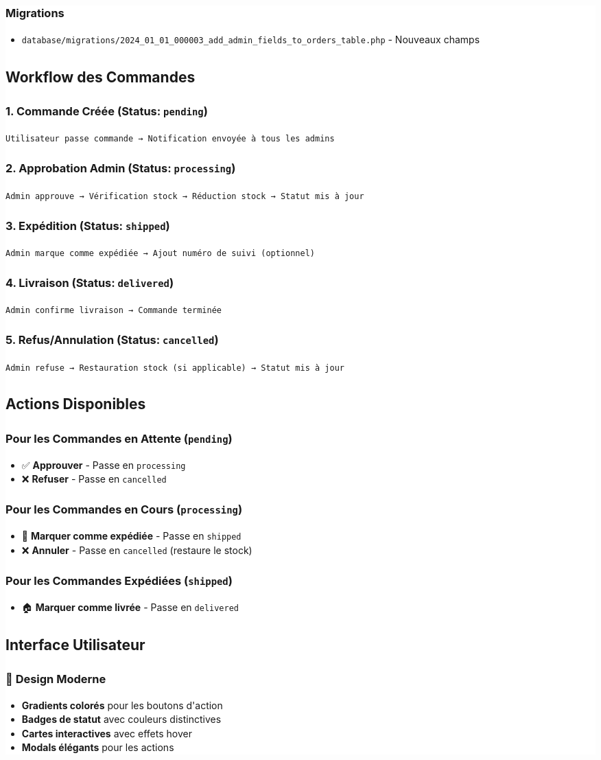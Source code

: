 ### Migrations
- `database/migrations/2024_01_01_000003_add_admin_fields_to_orders_table.php` - Nouveaux champs

## Workflow des Commandes

### 1. **Commande Créée** (Status: `pending`)
```
Utilisateur passe commande → Notification envoyée à tous les admins
```

### 2. **Approbation Admin** (Status: `processing`)
```
Admin approuve → Vérification stock → Réduction stock → Statut mis à jour
```

### 3. **Expédition** (Status: `shipped`)
```
Admin marque comme expédiée → Ajout numéro de suivi (optionnel)
```

### 4. **Livraison** (Status: `delivered`)
```
Admin confirme livraison → Commande terminée
```

### 5. **Refus/Annulation** (Status: `cancelled`)
```
Admin refuse → Restauration stock (si applicable) → Statut mis à jour
```

## Actions Disponibles

### Pour les Commandes en Attente (`pending`)
- ✅ **Approuver** - Passe en `processing`
- ❌ **Refuser** - Passe en `cancelled`

### Pour les Commandes en Cours (`processing`)
- 🚚 **Marquer comme expédiée** - Passe en `shipped`
- ❌ **Annuler** - Passe en `cancelled` (restaure le stock)

### Pour les Commandes Expédiées (`shipped`)
- 🏠 **Marquer comme livrée** - Passe en `delivered`

## Interface Utilisateur

### 🎨 **Design Moderne**
- **Gradients colorés** pour les boutons d'action
- **Badges de statut** avec couleurs distinctives
- **Cartes interactives** avec effets hover
- **Modals élégants** pour les actions
